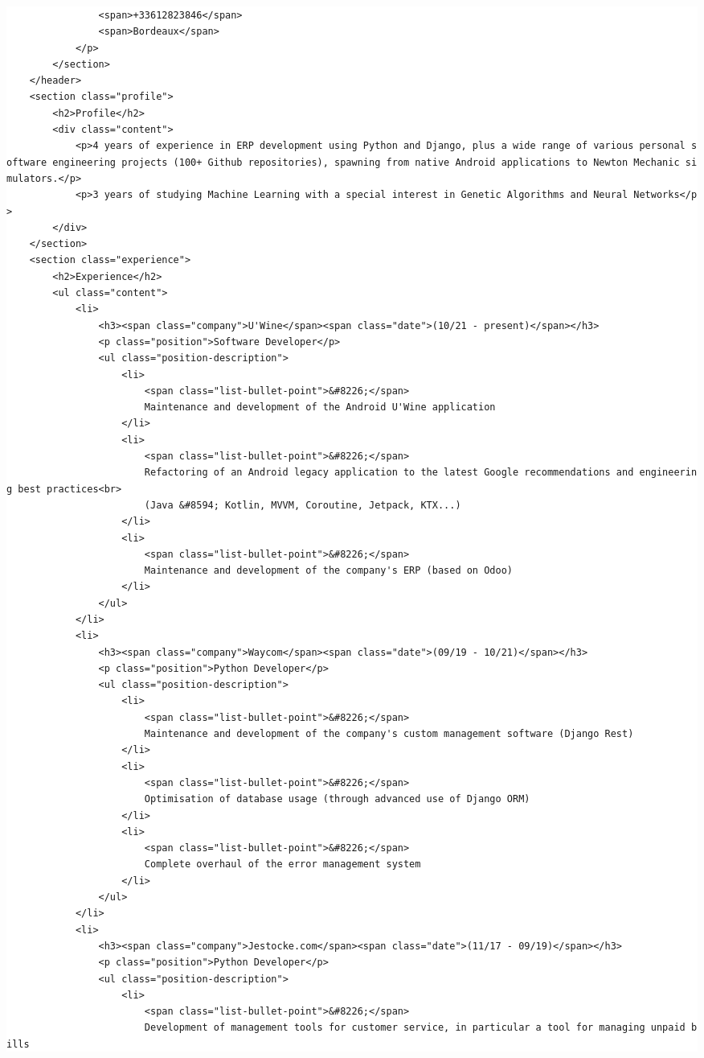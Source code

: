                     <span>+33612823846</span>
                    <span>Bordeaux</span>
                </p>
            </section>
        </header>
        <section class="profile">
            <h2>Profile</h2>
            <div class="content">
                <p>4 years of experience in ERP development using Python and Django, plus a wide range of various personal software engineering projects (100+ Github repositories), spawning from native Android applications to Newton Mechanic simulators.</p>
                <p>3 years of studying Machine Learning with a special interest in Genetic Algorithms and Neural Networks</p>
            </div>
        </section>
        <section class="experience">
            <h2>Experience</h2>
            <ul class="content">
                <li>
                    <h3><span class="company">U'Wine</span><span class="date">(10/21 - present)</span></h3>
                    <p class="position">Software Developer</p>
                    <ul class="position-description">
                        <li>
                            <span class="list-bullet-point">&#8226;</span>
                            Maintenance and development of the Android U'Wine application
                        </li>
                        <li>
                            <span class="list-bullet-point">&#8226;</span>
                            Refactoring of an Android legacy application to the latest Google recommendations and engineering best practices<br>
                            (Java &#8594; Kotlin, MVVM, Coroutine, Jetpack, KTX...)
                        </li>
                        <li>
                            <span class="list-bullet-point">&#8226;</span>
                            Maintenance and development of the company's ERP (based on Odoo)
                        </li>
                    </ul>
                </li>
                <li>
                    <h3><span class="company">Waycom</span><span class="date">(09/19 - 10/21)</span></h3>
                    <p class="position">Python Developer</p>
                    <ul class="position-description">
                        <li>
                            <span class="list-bullet-point">&#8226;</span>
                            Maintenance and development of the company's custom management software (Django Rest)
                        </li>
                        <li>
                            <span class="list-bullet-point">&#8226;</span>
                            Optimisation of database usage (through advanced use of Django ORM)
                        </li>
                        <li>
                            <span class="list-bullet-point">&#8226;</span>
                            Complete overhaul of the error management system
                        </li>
                    </ul>
                </li>
                <li>
                    <h3><span class="company">Jestocke.com</span><span class="date">(11/17 - 09/19)</span></h3>
                    <p class="position">Python Developer</p>
                    <ul class="position-description">
                        <li>
                            <span class="list-bullet-point">&#8226;</span>
                            Development of management tools for customer service, in particular a tool for managing unpaid bills